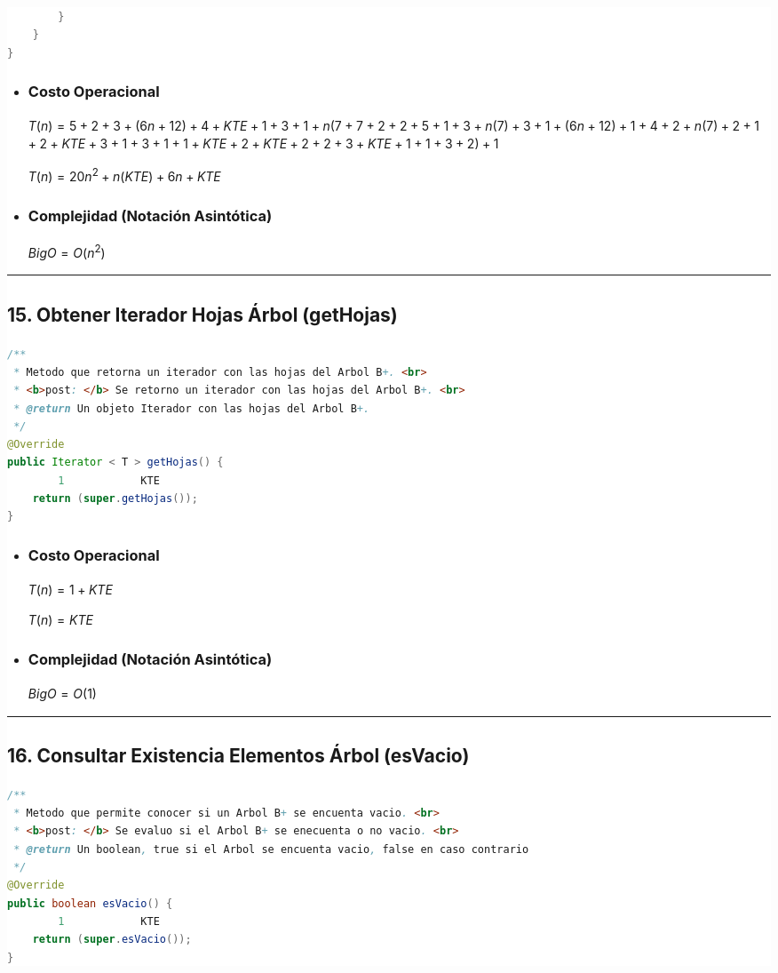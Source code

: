 ```java
        }
    }
}
```

* ### __Costo Operacional__

  $T({n}) = 5 + 2 + 3 + (6n + 12) + 4 + KTE + 1 + 3 + 1 + n(7 + 7 + 2 + 2 + 5 + 1 + 3 + n(7) + 3 + 1 + (6n + 12) + 1 + 4 + 2 + n(7) + 2 + 1 + 2 + KTE + 3 + 1 + 3 + 1 + 1 + KTE + 2 + KTE + 2 + 2 + 3 + KTE + 1 + 1 + 3 + 2) + 1$

  $T({n}) = 20n^{2} + n(KTE) + 6n + KTE$

* ### __Complejidad (Notación Asintótica)__

  $Big O = O(n^{2})$

***

## __15. Obtener Iterador Hojas Árbol (getHojas)__

```java
/**
 * Metodo que retorna un iterador con las hojas del Arbol B+. <br>
 * <b>post: </b> Se retorno un iterador con las hojas del Arbol B+. <br>
 * @return Un objeto Iterador con las hojas del Arbol B+.
 */
@Override
public Iterator < T > getHojas() {
        1            KTE
    return (super.getHojas());
}
```

* ### __Costo Operacional__

  $T({n}) = 1 + KTE$

  $T({n}) = KTE$

* ### __Complejidad (Notación Asintótica)__

  $Big O = O({1})$

***

## __16. Consultar Existencia Elementos Árbol (esVacio)__

```java
/**
 * Metodo que permite conocer si un Arbol B+ se encuenta vacio. <br>
 * <b>post: </b> Se evaluo si el Arbol B+ se enecuenta o no vacio. <br>
 * @return Un boolean, true si el Arbol se encuenta vacio, false en caso contrario
 */
@Override
public boolean esVacio() {
        1            KTE
    return (super.esVacio());
}
```
